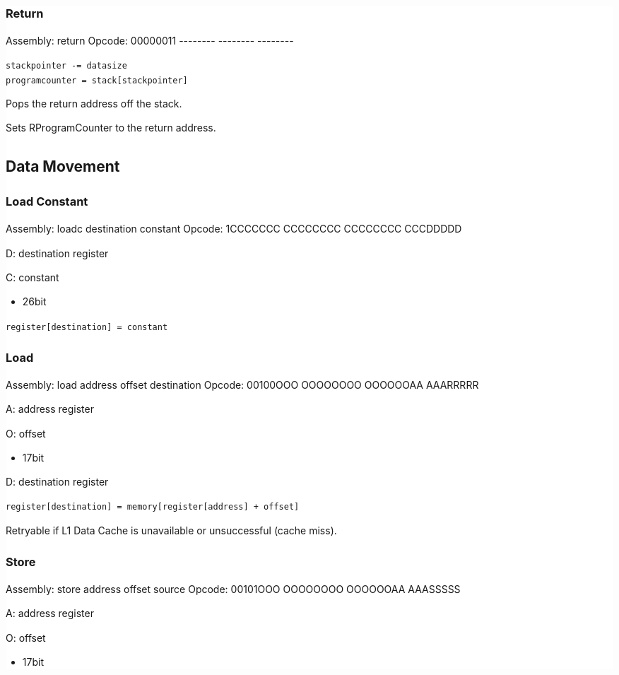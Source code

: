### Return

Assembly: return
Opcode: 00000011 -------- -------- --------

```
stackpointer -= datasize
programcounter = stack[stackpointer]
```

Pops the return address off the stack.

Sets RProgramCounter to the return address.

## Data Movement

### Load Constant

Assembly: loadc destination constant
Opcode: 1CCCCCCC CCCCCCCC CCCCCCCC CCCDDDDD

D: destination register

C: constant
 - 26bit

```
register[destination] = constant
```

### Load

Assembly: load address offset destination
Opcode: 00100OOO OOOOOOOO OOOOOOAA AAARRRRR

A: address register

O: offset
 - 17bit

D: destination register

```
register[destination] = memory[register[address] + offset]
```

Retryable if L1 Data Cache is unavailable or unsuccessful (cache miss).

### Store

Assembly: store address offset source
Opcode: 00101OOO OOOOOOOO OOOOOOAA AAASSSSS

A: address register

O: offset
 - 17bit
